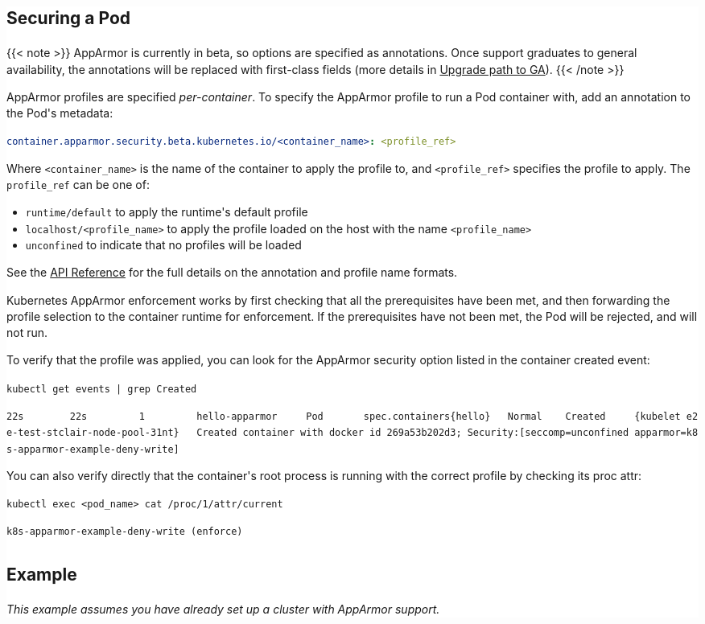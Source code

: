 

## Securing a Pod

{{< note >}}
AppArmor is currently in beta, so options are specified as annotations. Once support graduates to
general availability, the annotations will be replaced with first-class fields (more details in
[Upgrade path to GA](#upgrade-path-to-general-availability)).
{{< /note >}}

AppArmor profiles are specified *per-container*. To specify the AppArmor profile to run a Pod
container with, add an annotation to the Pod's metadata:

```yaml
container.apparmor.security.beta.kubernetes.io/<container_name>: <profile_ref>
```

Where `<container_name>` is the name of the container to apply the profile to, and `<profile_ref>`
specifies the profile to apply. The `profile_ref` can be one of:

* `runtime/default` to apply the runtime's default profile
* `localhost/<profile_name>` to apply the profile loaded on the host with the name `<profile_name>`
* `unconfined` to indicate that no profiles will be loaded

See the [API Reference](#api-reference) for the full details on the annotation and profile name formats.

Kubernetes AppArmor enforcement works by first checking that all the prerequisites have been
met, and then forwarding the profile selection to the container runtime for enforcement. If the
prerequisites have not been met, the Pod will be rejected, and will not run.

To verify that the profile was applied, you can look for the AppArmor security option listed in the container created event:

```shell
kubectl get events | grep Created
```

```
22s        22s         1         hello-apparmor     Pod       spec.containers{hello}   Normal    Created     {kubelet e2e-test-stclair-node-pool-31nt}   Created container with docker id 269a53b202d3; Security:[seccomp=unconfined apparmor=k8s-apparmor-example-deny-write]
```

You can also verify directly that the container's root process is running with the correct profile by checking its proc attr:

```shell
kubectl exec <pod_name> cat /proc/1/attr/current
```

```
k8s-apparmor-example-deny-write (enforce)
```

## Example

*This example assumes you have already set up a cluster with AppArmor support.*
